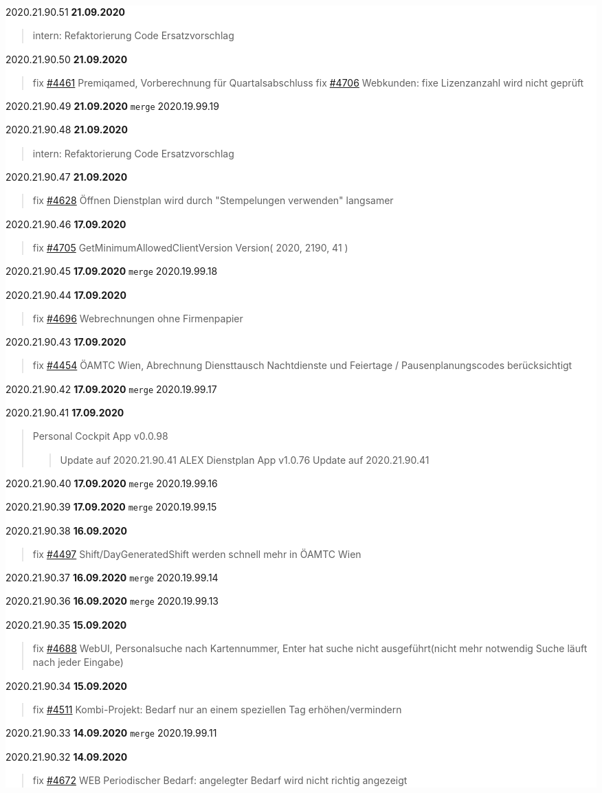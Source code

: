 2020.21.90.51 **21.09.2020**
> intern: Refaktorierung Code Ersatzvorschlag

2020.21.90.50 **21.09.2020**
> fix [#4461]({{page.github}}issues/4461) Premiqamed, Vorberechnung für Quartalsabschluss
> fix [#4706]({{page.github}}issues/4706) Webkunden: fixe Lizenzanzahl wird nicht geprüft 

2020.21.90.49 **21.09.2020**  `merge` 2020.19.99.19

2020.21.90.48 **21.09.2020**
> intern: Refaktorierung Code Ersatzvorschlag

2020.21.90.47 **21.09.2020**
> fix [#4628]({{page.github}}issues/4628) Öffnen Dienstplan wird durch "Stempelungen verwenden" langsamer

2020.21.90.46 **17.09.2020**
> fix [#4705]({{page.github}}issues/4705) GetMinimumAllowedClientVersion Version( 2020, 2190, 41 )

2020.21.90.45 **17.09.2020**  `merge` 2020.19.99.18

2020.21.90.44 **17.09.2020**
> fix [#4696]({{page.github}}issues/4696) Webrechnungen ohne Firmenpapier

2020.21.90.43 **17.09.2020**
> fix [#4454]({{page.github}}issues/4454#issuecomment-693350179) ÖAMTC Wien, Abrechnung Diensttausch Nachtdienste und Feiertage / Pausenplanungscodes berücksichtigt

2020.21.90.42 **17.09.2020**  `merge` 2020.19.99.17

2020.21.90.41 **17.09.2020**
> Personal Cockpit App v0.0.98
>> Update auf 2020.21.90.41
> ALEX Dienstplan App v1.0.76
>> Update auf 2020.21.90.41

2020.21.90.40 **17.09.2020**  `merge` 2020.19.99.16

2020.21.90.39 **17.09.2020**  `merge` 2020.19.99.15

2020.21.90.38 **16.09.2020**
> fix [#4497]({{page.github}}issues/4497) Shift/DayGeneratedShift werden schnell mehr in ÖAMTC Wien

2020.21.90.37 **16.09.2020**  `merge` 2020.19.99.14

2020.21.90.36 **16.09.2020**  `merge` 2020.19.99.13

2020.21.90.35 **15.09.2020**
> fix [#4688]({{page.github}}issues/4688) WebUI, Personalsuche nach Kartennummer, Enter hat suche nicht ausgeführt(nicht mehr notwendig Suche läuft nach jeder Eingabe)

2020.21.90.34 **15.09.2020**
> fix [#4511]({{page.github}}issues/4511) Kombi-Projekt: Bedarf nur an einem speziellen Tag erhöhen/vermindern

2020.21.90.33 **14.09.2020**  `merge` 2020.19.99.11

2020.21.90.32 **14.09.2020**
> fix [#4672]({{page.github}}issues/4672) WEB Periodischer Bedarf: angelegter Bedarf wird nicht richtig angezeigt

